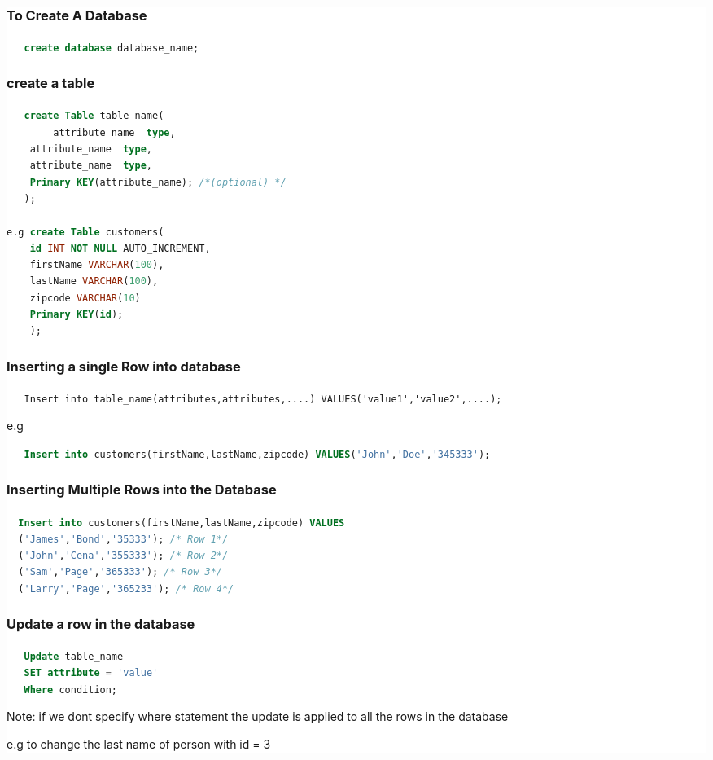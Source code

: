 ### To Create A Database 
```sql
   create database database_name;
```
### create a table
```sql
   create Table table_name(
    	attribute_name  type,
	attribute_name  type,
	attribute_name  type,
	Primary KEY(attribute_name); /*(optional) */
   );

e.g create Table customers(
	id INT NOT NULL AUTO_INCREMENT,
	firstName VARCHAR(100),
	lastName VARCHAR(100),
	zipcode VARCHAR(10)
	Primary KEY(id); 
    );
```
### Inserting a single Row into database 
```
   Insert into table_name(attributes,attributes,....) VALUES('value1','value2',....);
```

e.g

```sql
   Insert into customers(firstName,lastName,zipcode) VALUES('John','Doe','345333');
```

### Inserting Multiple Rows into the Database 

```sql
  Insert into customers(firstName,lastName,zipcode) VALUES
  ('James','Bond','35333'); /* Row 1*/
  ('John','Cena','355333'); /* Row 2*/
  ('Sam','Page','365333'); /* Row 3*/
  ('Larry','Page','365233'); /* Row 4*/
```

### Update a row in the database 

```sql
   Update table_name
   SET attribute = 'value'
   Where condition;
```
   Note: if we dont specify where statement the update is applied to all the rows in 
      the database

  e.g to change the last name of person with id = 3 
